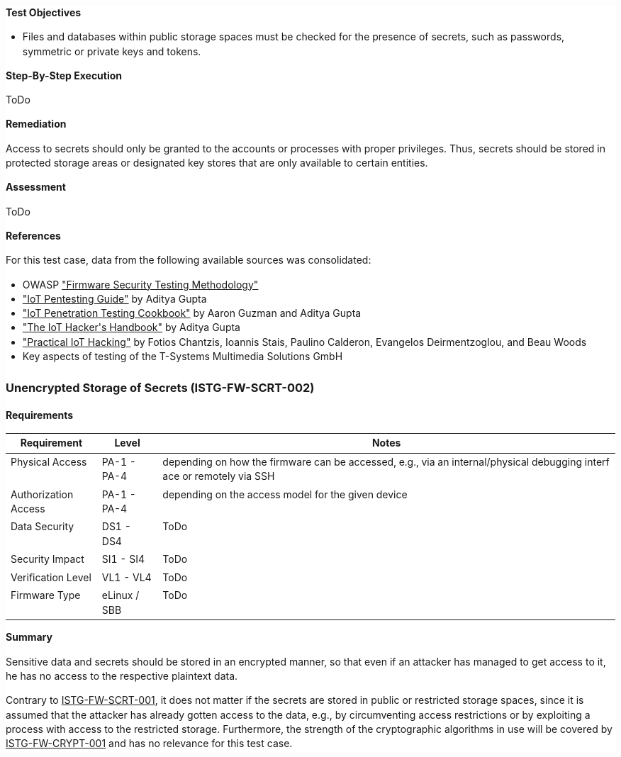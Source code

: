 **Test Objectives**

- Files and databases within public storage spaces must be checked for the presence of secrets, such as passwords, symmetric or private keys and tokens.

**Step-By-Step Execution**

ToDo

**Remediation**

Access to secrets should only be granted to the accounts or processes with proper privileges. Thus, secrets should be stored in protected storage areas or designated key stores that are only available to certain entities.

**Assessment**

ToDo

**References**

For this test case, data from the following available sources was consolidated:

* OWASP ["Firmware Security Testing Methodology"][owasp_fstm]
* ["IoT Pentesting Guide"][iot_pentesting_guide] by Aditya Gupta
* ["IoT Penetration Testing Cookbook"][iot_penetration_testing_cookbook] by Aaron Guzman and Aditya Gupta
* ["The IoT Hacker's Handbook"][iot_hackers_handbook] by Aditya Gupta
* ["Practical IoT Hacking"][practical_iot_hacking] by Fotios Chantzis, Ioannis Stais, Paulino Calderon, Evangelos Deirmentzoglou, and Beau Woods
* Key aspects of testing of the T-Systems Multimedia Solutions GmbH

### Unencrypted Storage of Secrets (ISTG-FW-SCRT-002)


**Requirements**

| Requirement          | Level        | Notes |
| -------------------- | ------------ | ----- |
| Physical Access      | PA-1 - PA-4 | depending on how the firmware can be accessed, e.g., via an internal/physical debugging interface or remotely via SSH |
| Authorization Access | PA-1 - PA-4 | depending on the access model for the given device |
| Data Security        | DS1 - DS4    |  ToDo |
| Security Impact      | SI1 - SI4    |  ToDo |
| Verification Level   | VL1 - VL4    |  ToDo |
| Firmware Type        | eLinux / SBB |  ToDo |

**Summary**

Sensitive data and secrets should be stored in an encrypted manner, so that even if an attacker has managed to get access to it, he has no access to the respective plaintext data.

Contrary to [ISTG-FW-SCRT-001](#secrets-stored-in-public-storage-istg-fw-scrt-001), it does not matter if the secrets are stored in public or restricted storage spaces, since it is assumed that the attacker has already gotten access to the data, e.g., by circumventing access restrictions or by exploiting a process with access to the restricted storage. Furthermore, the strength of the cryptographic algorithms in use will be covered by [ISTG-FW-CRYPT-001](#usage-of-weak-cryptographic-algorithms-istg-fw-crypt-001) and has no relevance for this test case.


[owasp_fstm]: https://github.com/scriptingxss/owasp-fstm	"OWASP Firmware Security Testing Methodology"
[iot_pentesting_guide]: https://www.iotpentestingguide.com	"IoT Pentesting Guide"
[iot_penetration_testing_cookbook]: https://www.packtpub.com/product/iot-penetration-testing-cookbook/9781787280571	"IoT Penetration Testing Cookbook"
[iot_hackers_handbook]: https://link.springer.com/book/10.1007/978-1-4842-4300-8	"The IoT Hacker's Handbook"
[practical_iot_hacking]: https://nostarch.com/practical-iot-hacking	"Practical IoT Hacking"
